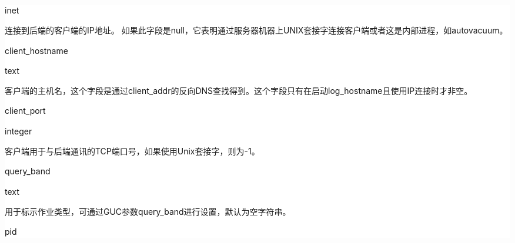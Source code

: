 </td>
<td class="cellrowborder" valign="top" width="20.29%" headers="mcps1.2.4.1.2 "><p id="zh-cn_topic_0283137366_zh-cn_topic_0237122661_p88271415966"><a name="zh-cn_topic_0283137366_zh-cn_topic_0237122661_p88271415966"></a><a name="zh-cn_topic_0283137366_zh-cn_topic_0237122661_p88271415966"></a>inet</p>
</td>
<td class="cellrowborder" valign="top" width="51.77%" headers="mcps1.2.4.1.3 "><p id="zh-cn_topic_0283137366_zh-cn_topic_0237122661_p10827121511613"><a name="zh-cn_topic_0283137366_zh-cn_topic_0237122661_p10827121511613"></a><a name="zh-cn_topic_0283137366_zh-cn_topic_0237122661_p10827121511613"></a>连接到后端的客户端的IP地址。 如果此字段是null，它表明通过服务器机器上UNIX套接字连接客户端或者这是内部进程，如autovacuum。</p>
</td>
</tr>
<tr id="zh-cn_topic_0283137366_zh-cn_topic_0237122661_row17561419164719"><td class="cellrowborder" valign="top" width="27.939999999999998%" headers="mcps1.2.4.1.1 "><p id="zh-cn_topic_0283137366_zh-cn_topic_0237122661_p28277151166"><a name="zh-cn_topic_0283137366_zh-cn_topic_0237122661_p28277151166"></a><a name="zh-cn_topic_0283137366_zh-cn_topic_0237122661_p28277151166"></a>client_hostname</p>
</td>
<td class="cellrowborder" valign="top" width="20.29%" headers="mcps1.2.4.1.2 "><p id="zh-cn_topic_0283137366_zh-cn_topic_0237122661_p18271615169"><a name="zh-cn_topic_0283137366_zh-cn_topic_0237122661_p18271615169"></a><a name="zh-cn_topic_0283137366_zh-cn_topic_0237122661_p18271615169"></a>text</p>
</td>
<td class="cellrowborder" valign="top" width="51.77%" headers="mcps1.2.4.1.3 "><p id="zh-cn_topic_0283137366_zh-cn_topic_0237122661_p19827101512614"><a name="zh-cn_topic_0283137366_zh-cn_topic_0237122661_p19827101512614"></a><a name="zh-cn_topic_0283137366_zh-cn_topic_0237122661_p19827101512614"></a>客户端的主机名，这个字段是通过client_addr的反向DNS查找得到。这个字段只有在启动log_hostname且使用IP连接时才非空。</p>
</td>
</tr>
<tr id="zh-cn_topic_0283137366_zh-cn_topic_0237122661_row256119114713"><td class="cellrowborder" valign="top" width="27.939999999999998%" headers="mcps1.2.4.1.1 "><p id="zh-cn_topic_0283137366_zh-cn_topic_0237122661_p158288150611"><a name="zh-cn_topic_0283137366_zh-cn_topic_0237122661_p158288150611"></a><a name="zh-cn_topic_0283137366_zh-cn_topic_0237122661_p158288150611"></a>client_port</p>
</td>
<td class="cellrowborder" valign="top" width="20.29%" headers="mcps1.2.4.1.2 "><p id="zh-cn_topic_0283137366_zh-cn_topic_0237122661_p282813151865"><a name="zh-cn_topic_0283137366_zh-cn_topic_0237122661_p282813151865"></a><a name="zh-cn_topic_0283137366_zh-cn_topic_0237122661_p282813151865"></a>integer</p>
</td>
<td class="cellrowborder" valign="top" width="51.77%" headers="mcps1.2.4.1.3 "><p id="zh-cn_topic_0283137366_zh-cn_topic_0237122661_p1082851515610"><a name="zh-cn_topic_0283137366_zh-cn_topic_0237122661_p1082851515610"></a><a name="zh-cn_topic_0283137366_zh-cn_topic_0237122661_p1082851515610"></a>客户端用于与后端通讯的TCP端口号，如果使用Unix套接字，则为-1。</p>
</td>
</tr>
<tr id="zh-cn_topic_0283137366_zh-cn_topic_0237122661_row854419184710"><td class="cellrowborder" valign="top" width="27.939999999999998%" headers="mcps1.2.4.1.1 "><p id="zh-cn_topic_0283137366_zh-cn_topic_0237122661_p1482851518615"><a name="zh-cn_topic_0283137366_zh-cn_topic_0237122661_p1482851518615"></a><a name="zh-cn_topic_0283137366_zh-cn_topic_0237122661_p1482851518615"></a>query_band</p>
</td>
<td class="cellrowborder" valign="top" width="20.29%" headers="mcps1.2.4.1.2 "><p id="zh-cn_topic_0283137366_zh-cn_topic_0237122661_p982811156614"><a name="zh-cn_topic_0283137366_zh-cn_topic_0237122661_p982811156614"></a><a name="zh-cn_topic_0283137366_zh-cn_topic_0237122661_p982811156614"></a>text</p>
</td>
<td class="cellrowborder" valign="top" width="51.77%" headers="mcps1.2.4.1.3 "><p id="zh-cn_topic_0283137366_zh-cn_topic_0237122661_p58281815765"><a name="zh-cn_topic_0283137366_zh-cn_topic_0237122661_p58281815765"></a><a name="zh-cn_topic_0283137366_zh-cn_topic_0237122661_p58281815765"></a>用于标示作业类型，可通过GUC参数query_band进行设置，默认为空字符串。</p>
</td>
</tr>
<tr id="zh-cn_topic_0283137366_zh-cn_topic_0237122661_row854151911475"><td class="cellrowborder" valign="top" width="27.939999999999998%" headers="mcps1.2.4.1.1 "><p id="zh-cn_topic_0283137366_zh-cn_topic_0237122661_p882811158619"><a name="zh-cn_topic_0283137366_zh-cn_topic_0237122661_p882811158619"></a><a name="zh-cn_topic_0283137366_zh-cn_topic_0237122661_p882811158619"></a>pid</p>